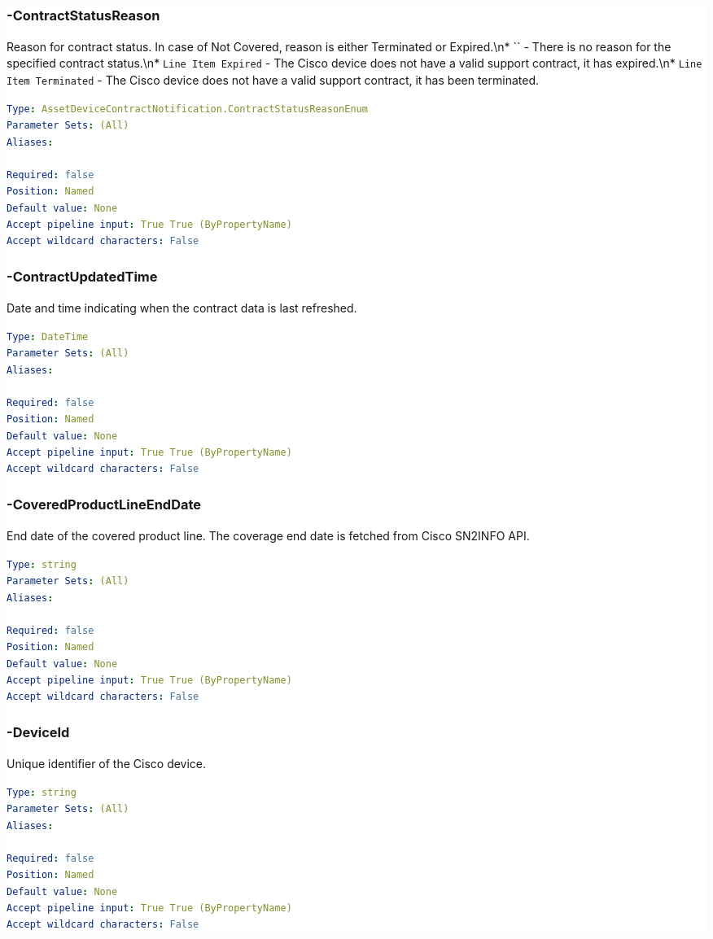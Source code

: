 ### -ContractStatusReason
Reason for contract status. In case of Not Covered, reason is either Terminated or Expired.\n* `` - There is no reason for the specified contract status.\n* `Line Item Expired` - The Cisco device does not have a valid support contract, it has expired.\n* `Line Item Terminated` - The Cisco device does not have a valid support contract, it has been terminated.

```yaml
Type: AssetDeviceContractNotification.ContractStatusReasonEnum
Parameter Sets: (All)
Aliases:

Required: false
Position: Named
Default value: None
Accept pipeline input: True True (ByPropertyName)
Accept wildcard characters: False
```

### -ContractUpdatedTime
Date and time indicating when the contract data is last refreshed.

```yaml
Type: DateTime
Parameter Sets: (All)
Aliases:

Required: false
Position: Named
Default value: None
Accept pipeline input: True True (ByPropertyName)
Accept wildcard characters: False
```

### -CoveredProductLineEndDate
End date of the covered product line. The coverage end date is fetched from Cisco SN2INFO API.

```yaml
Type: string
Parameter Sets: (All)
Aliases:

Required: false
Position: Named
Default value: None
Accept pipeline input: True True (ByPropertyName)
Accept wildcard characters: False
```

### -DeviceId
Unique identifier of the Cisco device.

```yaml
Type: string
Parameter Sets: (All)
Aliases:

Required: false
Position: Named
Default value: None
Accept pipeline input: True True (ByPropertyName)
Accept wildcard characters: False
```
